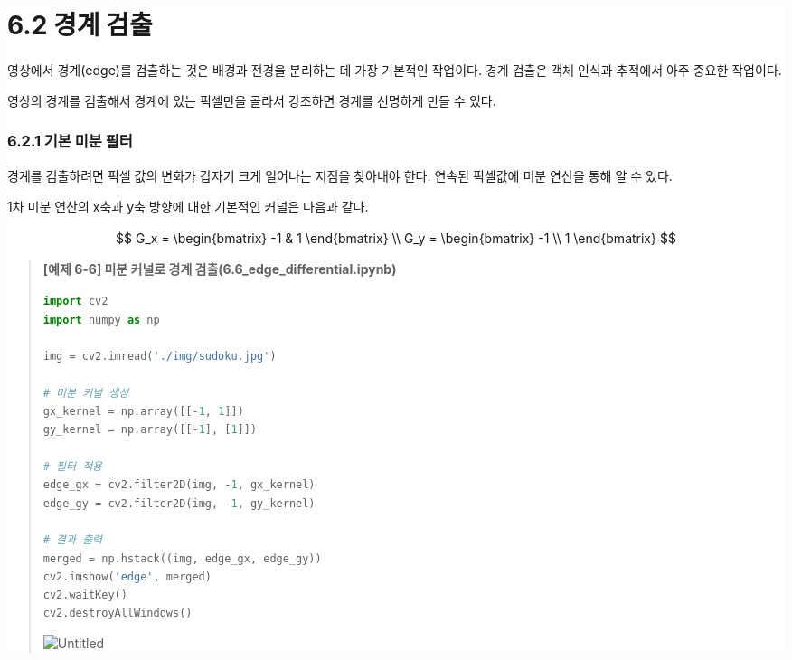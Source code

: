 # 6.2 경계 검출

영상에서 경계(edge)를 검출하는 것은 배경과 전경을 분리하는 데 가장 기본적인 작업이다. 경계 검출은 객체 인식과 추적에서 아주 중요한 작업이다.

영상의 경계를 검출해서 경계에 있는 픽셀만을 골라서 강조하면 경계를 선명하게 만들 수 있다.

### 6.2.1 기본 미분 필터

경계를 검출하려면 픽셀 값의 변화가 갑자기 크게 일어나는 지점을 찾아내야 한다. 연속된 픽셀값에 미분 연산을 통해 알 수 있다.

1차 미분 연산의 x축과 y축 방향에 대한 기본적인 커널은 다음과 같다.

$$
G_x = 
\begin{bmatrix} 
-1 & 1
\end{bmatrix}
\\ 
G_y = 
\begin{bmatrix} 
-1 \\ 1
\end{bmatrix}
$$

> **[예제 6-6] 미분 커널로 경계 검출(6.6_edge_differential.ipynb)**
> 
> 
> ```python
> import cv2
> import numpy as np
> 
> img = cv2.imread('./img/sudoku.jpg')
> 
> # 미분 커널 생성
> gx_kernel = np.array([[-1, 1]])
> gy_kernel = np.array([[-1], [1]])
> 
> # 필터 적용
> edge_gx = cv2.filter2D(img, -1, gx_kernel)
> edge_gy = cv2.filter2D(img, -1, gy_kernel)
> 
> # 결과 출력
> merged = np.hstack((img, edge_gx, edge_gy))
> cv2.imshow('edge', merged)
> cv2.waitKey()
> cv2.destroyAllWindows()
> ```
> 
> ![Untitled](6%202%20%E1%84%80%E1%85%A7%E1%86%BC%E1%84%80%E1%85%A8%20%E1%84%80%E1%85%A5%E1%86%B7%E1%84%8E%E1%85%AE%E1%86%AF%20080775fec4434d7c8bcfdf01b30638d4/Untitled.png)
> 
